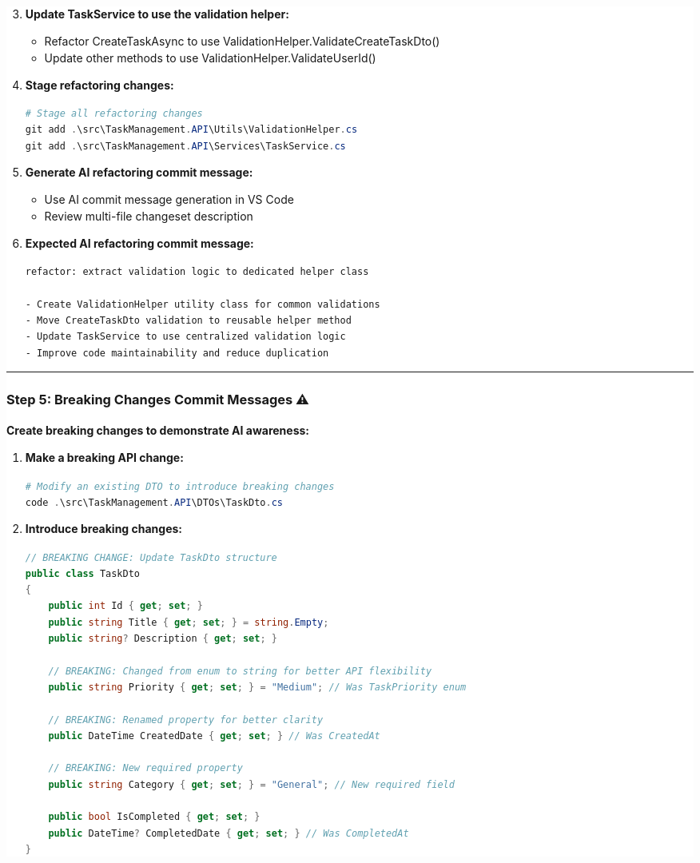 3. **Update TaskService to use the validation helper:**
   - Refactor CreateTaskAsync to use ValidationHelper.ValidateCreateTaskDto()
   - Update other methods to use ValidationHelper.ValidateUserId()

4. **Stage refactoring changes:**
   ```powershell
   # Stage all refactoring changes
   git add .\src\TaskManagement.API\Utils\ValidationHelper.cs
   git add .\src\TaskManagement.API\Services\TaskService.cs
   ```

5. **Generate AI refactoring commit message:**
   - Use AI commit message generation in VS Code
   - Review multi-file changeset description

6. **Expected AI refactoring commit message:**
   ```
   refactor: extract validation logic to dedicated helper class
   
   - Create ValidationHelper utility class for common validations
   - Move CreateTaskDto validation to reusable helper method
   - Update TaskService to use centralized validation logic
   - Improve code maintainability and reduce duplication
   ```

---

### Step 5: Breaking Changes Commit Messages ⚠️

**Create breaking changes to demonstrate AI awareness:**

1. **Make a breaking API change:**
   ```powershell
   # Modify an existing DTO to introduce breaking changes
   code .\src\TaskManagement.API\DTOs\TaskDto.cs
   ```

2. **Introduce breaking changes:**
   ```csharp
   // BREAKING CHANGE: Update TaskDto structure
   public class TaskDto
   {
       public int Id { get; set; }
       public string Title { get; set; } = string.Empty;
       public string? Description { get; set; }
       
       // BREAKING: Changed from enum to string for better API flexibility
       public string Priority { get; set; } = "Medium"; // Was TaskPriority enum
       
       // BREAKING: Renamed property for better clarity
       public DateTime CreatedDate { get; set; } // Was CreatedAt
       
       // BREAKING: New required property
       public string Category { get; set; } = "General"; // New required field
       
       public bool IsCompleted { get; set; }
       public DateTime? CompletedDate { get; set; } // Was CompletedAt
   }
   ```
